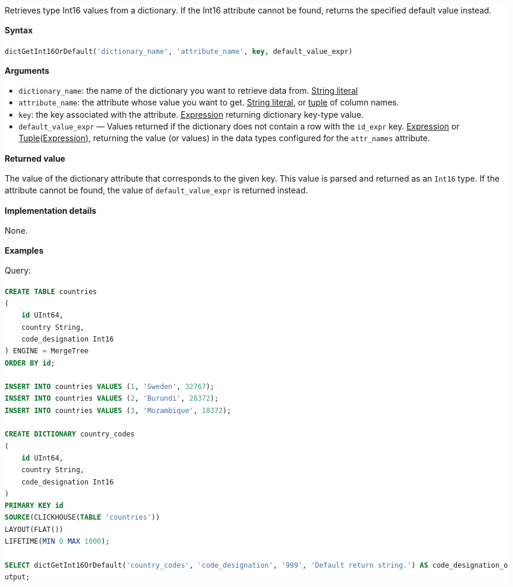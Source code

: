 Retrieves type Int16 values from a dictionary. If the Int16 attribute cannot be found, returns the specified default value instead.

**Syntax**

```sql
dictGetInt16OrDefault('dictionary_name', 'attribute_name', key, default_value_expr)
```

**Arguments**

- `dictionary_name`: the name of the dictionary you want to retrieve data from. [String literal](../syntax#syntax-string-literal)
- `attribute_name`: the attribute whose value you want to get. [String literal](../syntax#syntax-string-literal), or [tuple](../data-types/tuple) of column names.
- `key`: the key associated with the attribute. [Expression](../syntax#syntax-expressions) returning dictionary key-type value.
- `default_value_expr` — Values returned if the dictionary does not contain a row with the `id_expr` key. [Expression](../../sql-reference/syntax.md#syntax-expressions) or [Tuple](../../sql-reference/data-types/tuple.md)([Expression](../../sql-reference/syntax.md#syntax-expressions)), returning the value (or values) in the data types configured for the `attr_names` attribute.

**Returned value**

The value of the dictionary attribute that corresponds to the given key. This value is parsed and returned as an `Int16` type. If the attribute cannot be found, the value of `default_value_expr` is returned instead.

**Implementation details**

None.

**Examples**

Query:

```sql
CREATE TABLE countries
(
    id UInt64,
    country String,
    code_designation Int16
) ENGINE = MergeTree
ORDER BY id;

INSERT INTO countries VALUES (1, 'Sweden', 32767);
INSERT INTO countries VALUES (2, 'Burundi', 28372);
INSERT INTO countries VALUES (3, 'Mozambique', 18372);

CREATE DICTIONARY country_codes
(
    id UInt64,
    country String,
    code_designation Int16
)
PRIMARY KEY id
SOURCE(CLICKHOUSE(TABLE 'countries'))
LAYOUT(FLAT())
LIFETIME(MIN 0 MAX 1000);

SELECT dictGetInt16OrDefault('country_codes', 'code_designation', '999', 'Default return string.') AS code_designation_output;
```

